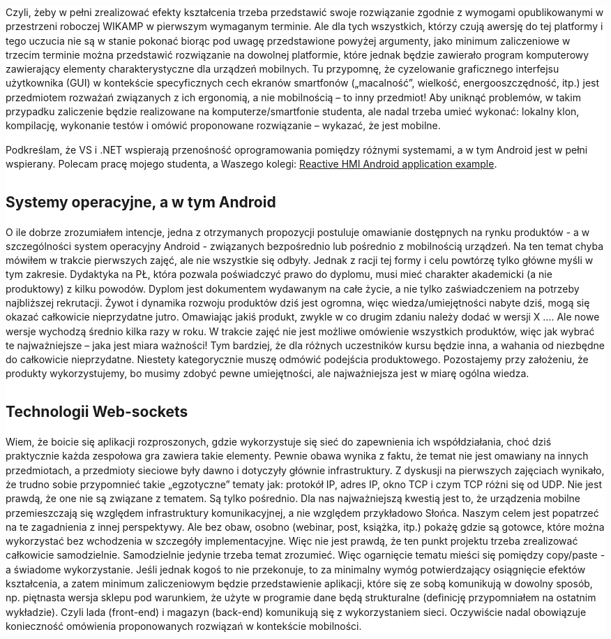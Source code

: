Czyli, żeby w pełni zrealizować efekty kształcenia trzeba przedstawić swoje rozwiązanie zgodnie z wymogami opublikowanymi w przestrzeni roboczej WIKAMP w pierwszym wymaganym terminie. Ale dla tych wszystkich, którzy czują awersję do tej platformy i tego uczucia nie są w stanie pokonać biorąc pod uwagę przedstawione powyżej argumenty, jako minimum zaliczeniowe w trzecim terminie można przedstawić rozwiązanie na dowolnej platformie, które jednak będzie zawierało program komputerowy zawierający elementy charakterystyczne dla urządzeń mobilnych. Tu przypomnę, że cyzelowanie graficznego interfejsu użytkownika (GUI) w kontekście specyficznych cech ekranów smartfonów („macalność”, wielkość, energooszczędność, itp.) jest przedmiotem rozważań związanych z ich ergonomią, a nie mobilnością – to inny przedmiot! Aby uniknąć problemów, w takim przypadku zaliczenie będzie realizowane na komputerze/smartfonie studenta, ale nadal trzeba umieć wykonać: lokalny klon, kompilację, wykonanie testów i omówić proponowane rozwiązanie – wykazać, że jest mobilne.

Podkreślam, że VS i .NET wspierają przenośność oprogramowania pomiędzy różnymi systemami, a w tym Android jest w pełni wspierany. Polecam pracę mojego studenta, a Waszego kolegi: [Reactive HMI Android application example]( https://github.com/Drutol/CrossHMI).

## Systemy operacyjne, a w tym Android

O ile dobrze zrozumiałem intencje, jedna z otrzymanych propozycji postuluje omawianie dostępnych na rynku produktów - a w szczególności  system operacyjny Android - związanych bezpośrednio lub pośrednio z mobilnością urządzeń. Na ten temat chyba mówiłem w trakcie pierwszych zajęć, ale nie wszystkie się odbyły. Jednak z racji tej formy i celu powtórzę tylko główne myśli w tym zakresie. Dydaktyka na PŁ, która pozwala poświadczyć prawo do dyplomu, musi mieć charakter akademicki (a nie produktowy) z kilku powodów. Dyplom jest dokumentem wydawanym na całe życie, a nie tylko zaświadczeniem na potrzeby najbliższej rekrutacji. Żywot i dynamika rozwoju produktów dziś jest ogromna, więc wiedza/umiejętności nabyte dziś, mogą się okazać całkowicie nieprzydatne jutro. Omawiając jakiś produkt, zwykle w co drugim zdaniu należy dodać w wersji X …. Ale nowe wersje wychodzą średnio kilka razy w roku. W trakcie zajęć nie jest możliwe omówienie wszystkich produktów, więc jak wybrać te najważniejsze – jaka jest miara ważności! Tym bardziej, że dla różnych uczestników kursu będzie inna, a wahania od niezbędne do całkowicie nieprzydatne. Niestety kategorycznie muszę odmówić podejścia produktowego. Pozostajemy przy założeniu, że produkty wykorzystujemy, bo musimy zdobyć pewne umiejętności, ale najważniejsza jest w miarę ogólna wiedza.

## Technologii Web-sockets

Wiem, że boicie się aplikacji rozproszonych, gdzie wykorzystuje się sieć do zapewnienia ich współdziałania, choć dziś praktycznie każda zespołowa gra zawiera takie elementy. Pewnie obawa wynika z faktu, że temat nie jest omawiany na innych przedmiotach, a przedmioty sieciowe były dawno i dotyczyły głównie infrastruktury. Z dyskusji na pierwszych zajęciach wynikało, że trudno sobie przypomnieć takie „egzotyczne” tematy jak: protokół IP, adres IP, okno TCP i czym TCP różni się od UDP. Nie jest prawdą, że one nie są związane z tematem. Są tylko pośrednio. Dla nas najważniejszą kwestią jest to, że urządzenia mobilne przemieszczają się względem infrastruktury komunikacyjnej, a nie względem przykładowo Słońca. Naszym celem jest popatrzeć na te zagadnienia z innej perspektywy. Ale bez obaw, osobno (webinar, post, książka, itp.) pokażę gdzie są gotowce, które można wykorzystać bez wchodzenia w szczegóły implementacyjne. Więc nie jest prawdą, że ten punkt projektu trzeba zrealizować całkowicie samodzielnie. Samodzielnie jedynie trzeba temat zrozumieć. Więc ogarnięcie tematu mieści się pomiędzy copy/paste - a świadome wykorzystanie.
Jeśli jednak kogoś to nie przekonuje, to za minimalny wymóg potwierdzający osiągnięcie efektów kształcenia, a zatem minimum zaliczeniowym będzie przedstawienie aplikacji, które się ze sobą komunikują w dowolny sposób, np. piętnasta wersja sklepu pod warunkiem, że użyte w programie dane będą strukturalne (definicję przypomniałem na ostatnim wykładzie). Czyli lada (front-end) i magazyn (back-end) komunikują się z wykorzystaniem sieci. Oczywiście nadal obowiązuje konieczność omówienia proponowanych rozwiązań w kontekście mobilności.
